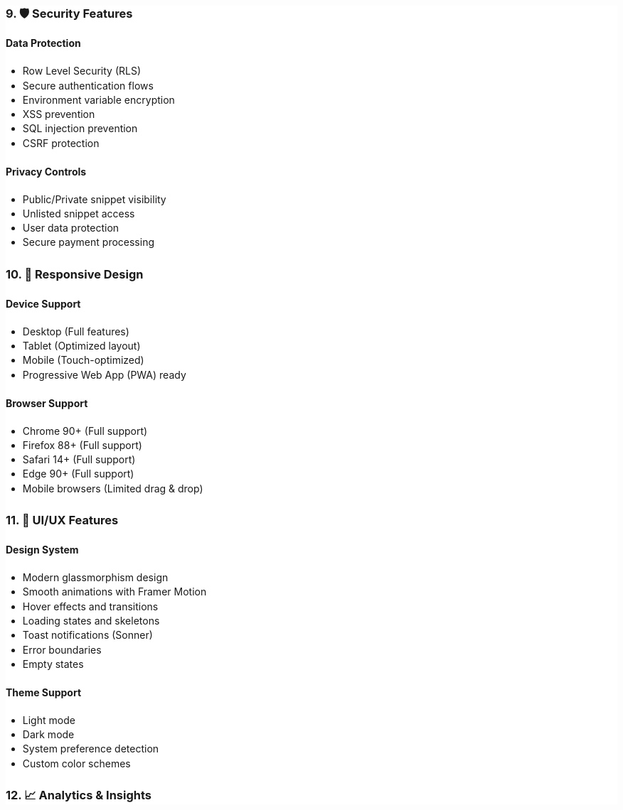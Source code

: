 ### 9. 🛡️ Security Features

#### Data Protection
- Row Level Security (RLS)
- Secure authentication flows
- Environment variable encryption
- XSS prevention
- SQL injection prevention
- CSRF protection

#### Privacy Controls
- Public/Private snippet visibility
- Unlisted snippet access
- User data protection
- Secure payment processing

### 10. 📱 Responsive Design

#### Device Support
- Desktop (Full features)
- Tablet (Optimized layout)
- Mobile (Touch-optimized)
- Progressive Web App (PWA) ready

#### Browser Support
- Chrome 90+ (Full support)
- Firefox 88+ (Full support)
- Safari 14+ (Full support)
- Edge 90+ (Full support)
- Mobile browsers (Limited drag & drop)

### 11. 🎨 UI/UX Features

#### Design System
- Modern glassmorphism design
- Smooth animations with Framer Motion
- Hover effects and transitions
- Loading states and skeletons
- Toast notifications (Sonner)
- Error boundaries
- Empty states

#### Theme Support
- Light mode
- Dark mode
- System preference detection
- Custom color schemes

### 12. 📈 Analytics & Insights
